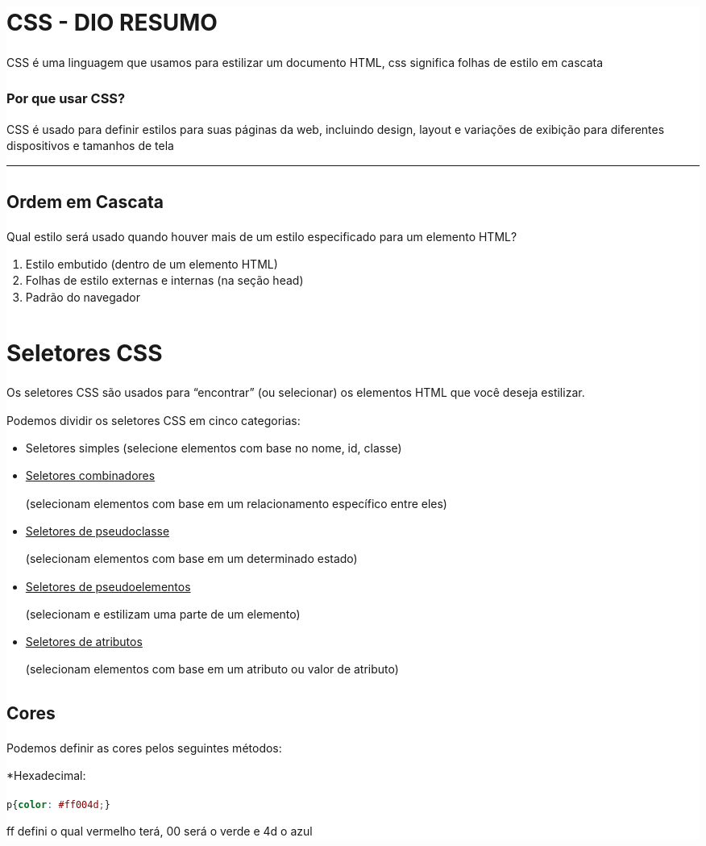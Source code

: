 # CSS - DIO RESUMO

CSS é uma linguagem que usamos para estilizar um documento HTML, css significa folhas de estilo em cascata

### Por que usar CSS?

CSS é usado para definir estilos para suas páginas da web, incluindo design, layout e variações de exibição para diferentes dispositivos e tamanhos de tela

---

## Ordem em Cascata

Qual estilo será usado quando houver mais de um estilo especificado para um elemento HTML?

1. Estilo embutido (dentro de um elemento HTML)
2. Folhas de estilo externas e internas (na seção head)
3. Padrão do navegador

# Seletores CSS

Os seletores CSS são usados para “encontrar” (ou selecionar) os elementos HTML que você deseja estilizar.

Podemos dividir os seletores CSS em cinco categorias:

- Seletores simples (selecione elementos com base no nome, id, classe)
- [Seletores combinadores](https://www.w3schools.com/css/css_combinators.asp)
  
    (selecionam elementos com base em um relacionamento específico entre eles)
    
- [Seletores de pseudoclasse](https://www.w3schools.com/css/css_pseudo_classes.asp)
  
    (selecionam elementos com base em um determinado estado)
    
- [Seletores de pseudoelementos](https://www.w3schools.com/css/css_pseudo_elements.asp)
  
    (selecionam e estilizam uma parte de um elemento)
    
- [Seletores de atributos](https://www.w3schools.com/css/css_attribute_selectors.asp)
  
    (selecionam elementos com base em um atributo ou valor de atributo)
    

## Cores

Podemos definir as cores pelos seguintes métodos:

*Hexadecimal:

```css
p{color: #ff004d;} 
```

ff defini o qual vermelho terá, 00 será o verde e 4d o azul
